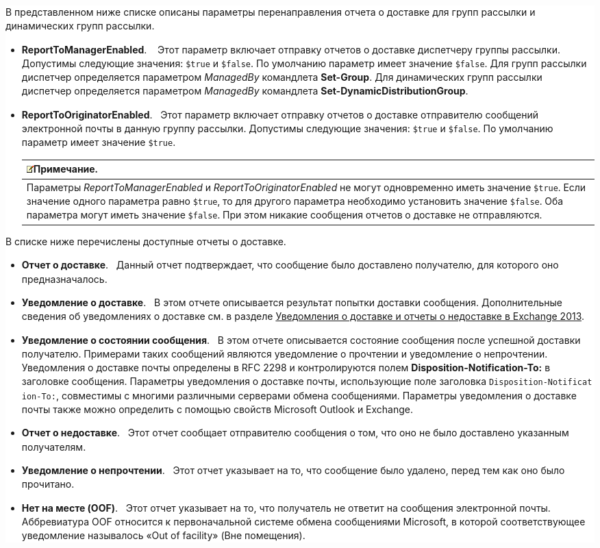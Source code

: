 В представленном ниже списке описаны параметры перенаправления отчета о доставке для групп рассылки и динамических групп рассылки.

  - **ReportToManagerEnabled**.    Этот параметр включает отправку отчетов о доставке диспетчеру группы рассылки. Допустимы следующие значения: `$true` и `$false`. По умолчанию параметр имеет значение `$false`. Для групп рассылки диспетчер определяется параметром *ManagedBy* командлета **Set-Group**. Для динамических групп рассылки диспетчер определяется параметром *ManagedBy* командлета **Set-DynamicDistributionGroup**.

  - **ReportToOriginatorEnabled**.   Этот параметр включает отправку отчетов о доставке отправителю сообщений электронной почты в данную группу рассылки. Допустимы следующие значения: `$true` и `$false`. По умолчанию параметр имеет значение `$true`.
    
    <table>
    <thead>
    <tr class="header">
    <th><img src="images/JJ126620.note(EXCHG.150).gif" title="Примечание" alt="Примечание" />Примечание.</th>
    </tr>
    </thead>
    <tbody>
    <tr class="odd">
    <td>Параметры <em>ReportToManagerEnabled</em> и <em>ReportToOriginatorEnabled</em> не могут одновременно иметь значение <code>$true</code>. Если значение одного параметра равно <code>$true</code>, то для другого параметра необходимо установить значение <code>$false</code>. Оба параметра могут иметь значение <code>$false</code>. При этом никакие сообщения отчетов о доставке не отправляются.</td>
    </tr>
    </tbody>
    </table>


В списке ниже перечислены доступные отчеты о доставке.

  - **Отчет о доставке**.   Данный отчет подтверждает, что сообщение было доставлено получателю, для которого оно предназначалось.

  - **Уведомление о доставке**.   В этом отчете описывается результат попытки доставки сообщения. Дополнительные сведения об уведомлениях о доставке см. в разделе [Уведомления о доставке и отчеты о недоставке в Exchange 2013](dsns-and-ndrs-in-exchange-2013-exchange-2013-help.md).

  - **Уведомление о состоянии сообщения**.   В этом отчете описывается состояние сообщения после успешной доставки получателю. Примерами таких сообщений являются уведомление о прочтении и уведомление о непрочтении. Уведомления о доставке почты определены в RFC 2298 и контролируются полем **Disposition-Notification-To:**  в заголовке сообщения. Параметры уведомления о доставке почты, использующие поле заголовка `Disposition-Notification-To:`, совместимы с многими различными серверами обмена сообщениями. Параметры уведомления о доставке почты также можно определить с помощью свойств Microsoft Outlook и Exchange.

  - **Отчет о недоставке**.   Этот отчет сообщает отправителю сообщения о том, что оно не было доставлено указанным получателям.

  - **Уведомление о непрочтении**.   Этот отчет указывает на то, что сообщение было удалено, перед тем как оно было прочитано.

  - **Нет на месте (OOF)**.   Этот отчет указывает на то, что получатель не ответит на сообщения электронной почты. Аббревиатура OOF относится к первоначальной системе обмена сообщениями Microsoft, в которой соответствующее уведомление называлось «Out of facility» (Вне помещения).
